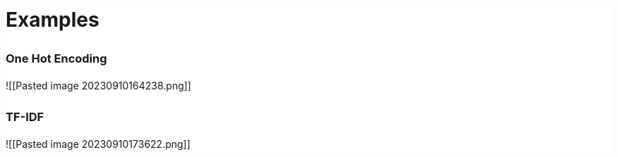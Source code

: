 






# Examples

### One Hot Encoding
![[Pasted image 20230910164238.png]]

### TF-IDF
![[Pasted image 20230910173622.png]]
